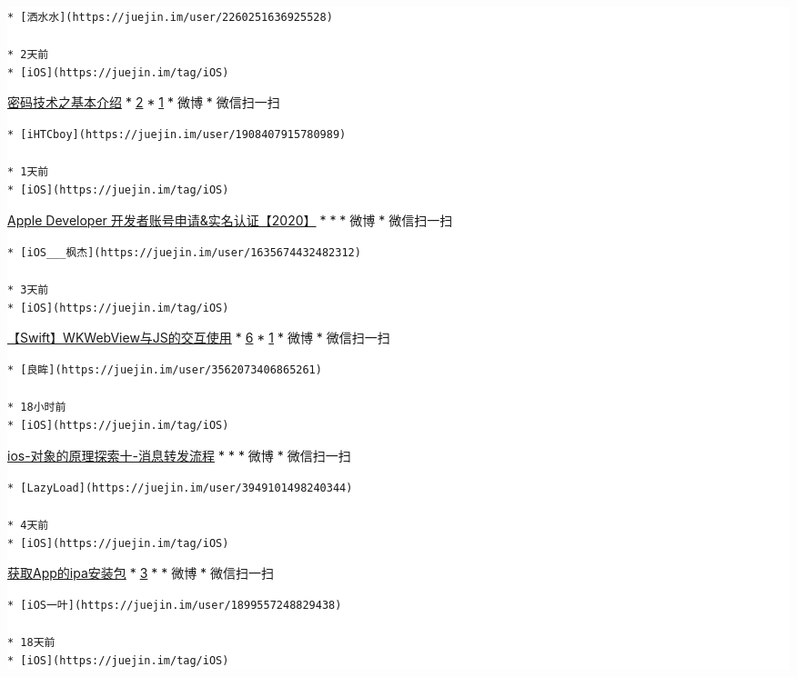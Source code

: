 	* [洒水水](https://juejin.im/user/2260251636925528)

	* 2天前
	* [iOS](https://juejin.im/tag/iOS)

[密码技术之基本介绍](https://juejin.im/post/6882356437705162759)
	* [2]()
	* [1](https://juejin.im/post/6882356437705162759#comment)
	* 微博
	* 微信扫一扫

	* [iHTCboy](https://juejin.im/user/1908407915780989)

	* 1天前
	* [iOS](https://juejin.im/tag/iOS)

[Apple Developer 开发者账号申请&实名认证【2020】](https://juejin.im/post/6882758114513256461)
	* 
	* 
	* 微博
	* 微信扫一扫

	* [iOS___枫杰](https://juejin.im/user/1635674432482312)

	* 3天前
	* [iOS](https://juejin.im/tag/iOS)

[【Swift】WKWebView与JS的交互使用](https://juejin.im/post/6882228408781291528)
	* [6]()
	* [1](https://juejin.im/post/6882228408781291528#comment)
	* 微博
	* 微信扫一扫

	* [良眸](https://juejin.im/user/3562073406865261)

	* 18小时前
	* [iOS](https://juejin.im/tag/iOS)

[ios-对象的原理探索十-消息转发流程](https://juejin.im/post/6883120462805762062)
	* 
	* 
	* 微博
	* 微信扫一扫

	* [LazyLoad](https://juejin.im/user/3949101498240344)

	* 4天前
	* [iOS](https://juejin.im/tag/iOS)

[获取App的ipa安装包](https://juejin.im/post/6881897870643953672)
	* [3]()
	* 
	* 微博
	* 微信扫一扫

	* [iOS一叶](https://juejin.im/user/1899557248829438)

	* 18天前
	* [iOS](https://juejin.im/tag/iOS)
